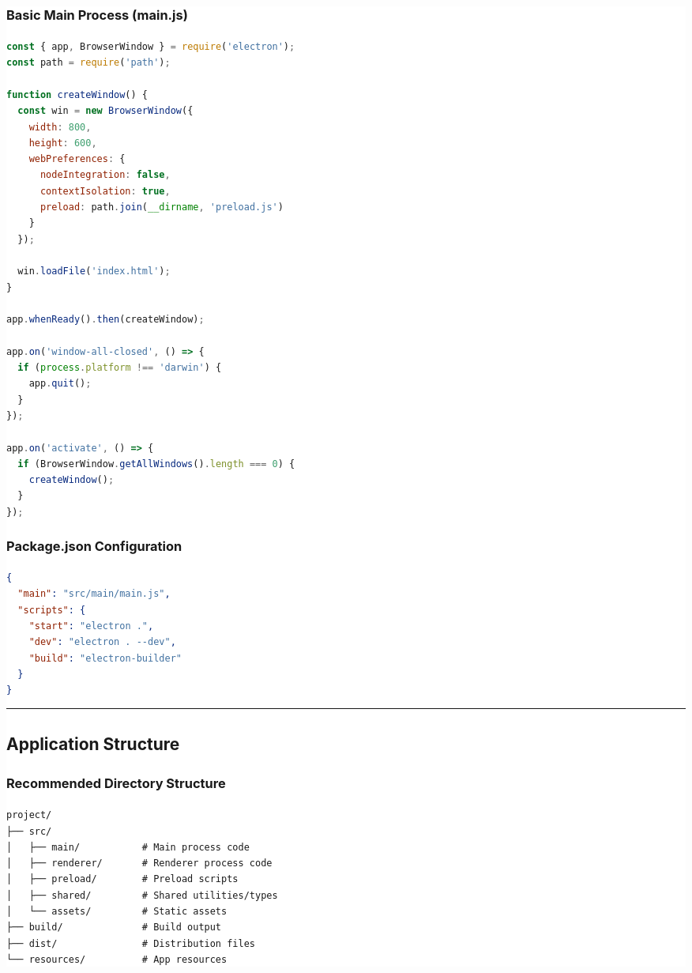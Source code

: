 ### Basic Main Process (main.js)
```javascript
const { app, BrowserWindow } = require('electron');
const path = require('path');

function createWindow() {
  const win = new BrowserWindow({
    width: 800,
    height: 600,
    webPreferences: {
      nodeIntegration: false,
      contextIsolation: true,
      preload: path.join(__dirname, 'preload.js')
    }
  });

  win.loadFile('index.html');
}

app.whenReady().then(createWindow);

app.on('window-all-closed', () => {
  if (process.platform !== 'darwin') {
    app.quit();
  }
});

app.on('activate', () => {
  if (BrowserWindow.getAllWindows().length === 0) {
    createWindow();
  }
});
```

### Package.json Configuration
```json
{
  "main": "src/main/main.js",
  "scripts": {
    "start": "electron .",
    "dev": "electron . --dev",
    "build": "electron-builder"
  }
}
```

---

## Application Structure

### Recommended Directory Structure
```
project/
├── src/
│   ├── main/           # Main process code
│   ├── renderer/       # Renderer process code
│   ├── preload/        # Preload scripts
│   ├── shared/         # Shared utilities/types
│   └── assets/         # Static assets
├── build/              # Build output
├── dist/               # Distribution files
└── resources/          # App resources
```
